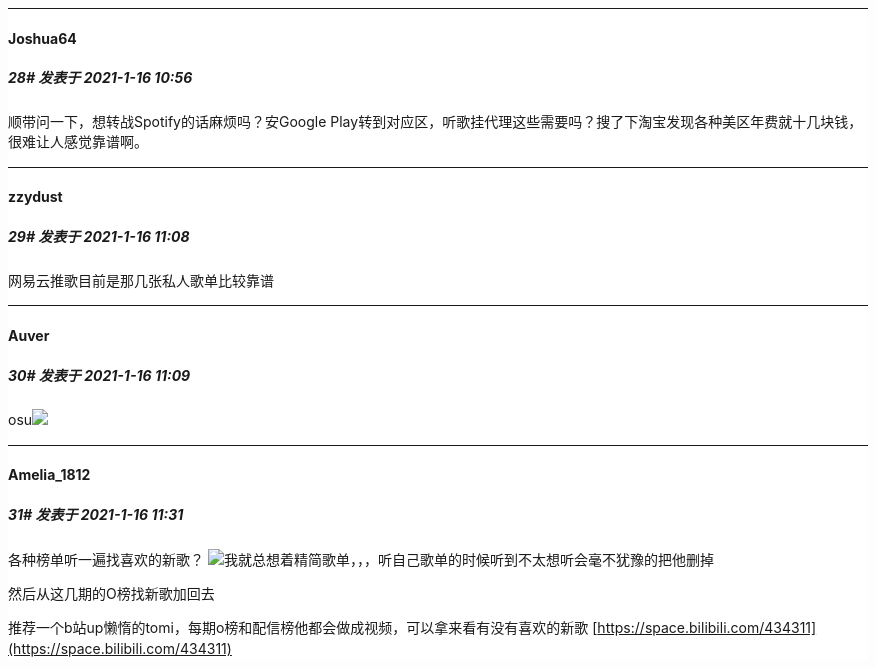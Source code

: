 





*****

####  Joshua64  
##### 28#       发表于 2021-1-16 10:56




顺带问一下，想转战Spotify的话麻烦吗？安Google Play转到对应区，听歌挂代理这些需要吗？搜了下淘宝发现各种美区年费就十几块钱，很难让人感觉靠谱啊。







*****

####  zzydust  
##### 29#       发表于 2021-1-16 11:08




网易云推歌目前是那几张私人歌单比较靠谱







*****

####  Auver  
##### 30#       发表于 2021-1-16 11:09




osu<img src="https://static.saraba1st.com/image/smiley/face2017/067.png" referrerpolicy="no-referrer">







*****

####  Amelia_1812  
##### 31#       发表于 2021-1-16 11:31




各种榜单听一遍找喜欢的新歌？
<img src="https://static.saraba1st.com/image/smiley/face2017/001.png" referrerpolicy="no-referrer">我就总想着精简歌单，，，听自己歌单的时候听到不太想听会毫不犹豫的把他删掉

然后从这几期的O榜找新歌加回去


推荐一个b站up懒惰的tomi，每期o榜和配信榜他都会做成视频，可以拿来看有没有喜欢的新歌
[https://space.bilibili.com/434311](https://space.bilibili.com/434311)
